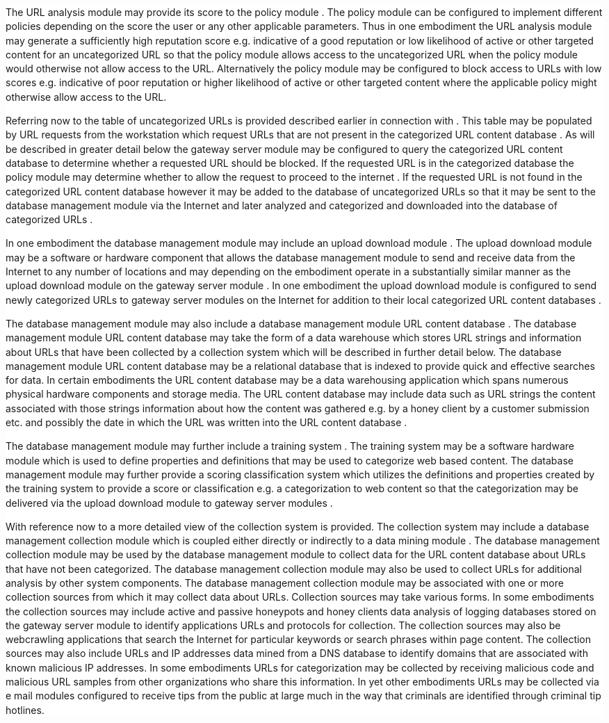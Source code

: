 The URL analysis module may provide its score to the policy module . The policy module can be configured to implement different policies depending on the score the user or any other applicable parameters. Thus in one embodiment the URL analysis module may generate a sufficiently high reputation score e.g. indicative of a good reputation or low likelihood of active or other targeted content for an uncategorized URL so that the policy module allows access to the uncategorized URL when the policy module would otherwise not allow access to the URL. Alternatively the policy module may be configured to block access to URLs with low scores e.g. indicative of poor reputation or higher likelihood of active or other targeted content where the applicable policy might otherwise allow access to the URL.

Referring now to the table of uncategorized URLs is provided described earlier in connection with . This table may be populated by URL requests from the workstation which request URLs that are not present in the categorized URL content database . As will be described in greater detail below the gateway server module may be configured to query the categorized URL content database to determine whether a requested URL should be blocked. If the requested URL is in the categorized database the policy module may determine whether to allow the request to proceed to the internet . If the requested URL is not found in the categorized URL content database however it may be added to the database of uncategorized URLs so that it may be sent to the database management module via the Internet and later analyzed and categorized and downloaded into the database of categorized URLs .

In one embodiment the database management module may include an upload download module . The upload download module may be a software or hardware component that allows the database management module to send and receive data from the Internet to any number of locations and may depending on the embodiment operate in a substantially similar manner as the upload download module on the gateway server module . In one embodiment the upload download module is configured to send newly categorized URLs to gateway server modules on the Internet for addition to their local categorized URL content databases .

The database management module may also include a database management module URL content database . The database management module URL content database may take the form of a data warehouse which stores URL strings and information about URLs that have been collected by a collection system which will be described in further detail below. The database management module URL content database may be a relational database that is indexed to provide quick and effective searches for data. In certain embodiments the URL content database may be a data warehousing application which spans numerous physical hardware components and storage media. The URL content database may include data such as URL strings the content associated with those strings information about how the content was gathered e.g. by a honey client by a customer submission etc. and possibly the date in which the URL was written into the URL content database .

The database management module may further include a training system . The training system may be a software hardware module which is used to define properties and definitions that may be used to categorize web based content. The database management module may further provide a scoring classification system which utilizes the definitions and properties created by the training system to provide a score or classification e.g. a categorization to web content so that the categorization may be delivered via the upload download module to gateway server modules .

With reference now to a more detailed view of the collection system is provided. The collection system may include a database management collection module which is coupled either directly or indirectly to a data mining module . The database management collection module may be used by the database management module to collect data for the URL content database about URLs that have not been categorized. The database management collection module may also be used to collect URLs for additional analysis by other system components. The database management collection module may be associated with one or more collection sources from which it may collect data about URLs. Collection sources may take various forms. In some embodiments the collection sources may include active and passive honeypots and honey clients data analysis of logging databases stored on the gateway server module to identify applications URLs and protocols for collection. The collection sources may also be webcrawling applications that search the Internet for particular keywords or search phrases within page content. The collection sources may also include URLs and IP addresses data mined from a DNS database to identify domains that are associated with known malicious IP addresses. In some embodiments URLs for categorization may be collected by receiving malicious code and malicious URL samples from other organizations who share this information. In yet other embodiments URLs may be collected via e mail modules configured to receive tips from the public at large much in the way that criminals are identified through criminal tip hotlines.
